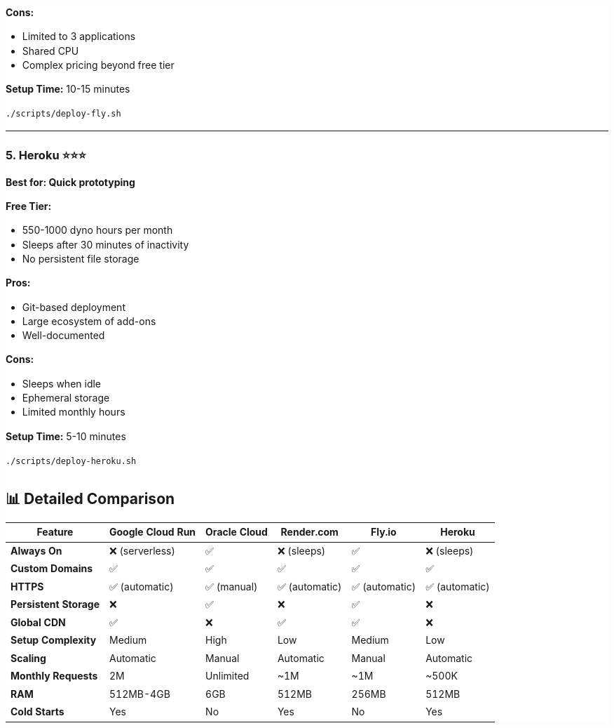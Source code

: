 **Cons:**
- Limited to 3 applications
- Shared CPU
- Complex pricing beyond free tier

**Setup Time:** 10-15 minutes

```bash
./scripts/deploy-fly.sh
```

---

### 5. Heroku ⭐⭐⭐
**Best for: Quick prototyping**

**Free Tier:**
- 550-1000 dyno hours per month
- Sleeps after 30 minutes of inactivity
- No persistent file storage

**Pros:**
- Git-based deployment
- Large ecosystem of add-ons
- Well-documented

**Cons:**
- Sleeps when idle
- Ephemeral storage
- Limited monthly hours

**Setup Time:** 5-10 minutes

```bash
./scripts/deploy-heroku.sh
```

## 📊 Detailed Comparison

| Feature | Google Cloud Run | Oracle Cloud | Render.com | Fly.io | Heroku |
|---------|------------------|--------------|------------|--------|---------|
| **Always On** | ❌ (serverless) | ✅ | ❌ (sleeps) | ✅ | ❌ (sleeps) |
| **Custom Domains** | ✅ | ✅ | ✅ | ✅ | ✅ |
| **HTTPS** | ✅ (automatic) | ✅ (manual) | ✅ (automatic) | ✅ (automatic) | ✅ (automatic) |
| **Persistent Storage** | ❌ | ✅ | ❌ | ✅ | ❌ |
| **Global CDN** | ✅ | ❌ | ✅ | ✅ | ❌ |
| **Setup Complexity** | Medium | High | Low | Medium | Low |
| **Scaling** | Automatic | Manual | Automatic | Manual | Automatic |
| **Monthly Requests** | 2M | Unlimited | ~1M | ~1M | ~500K |
| **RAM** | 512MB-4GB | 6GB | 512MB | 256MB | 512MB |
| **Cold Starts** | Yes | No | Yes | No | Yes |
